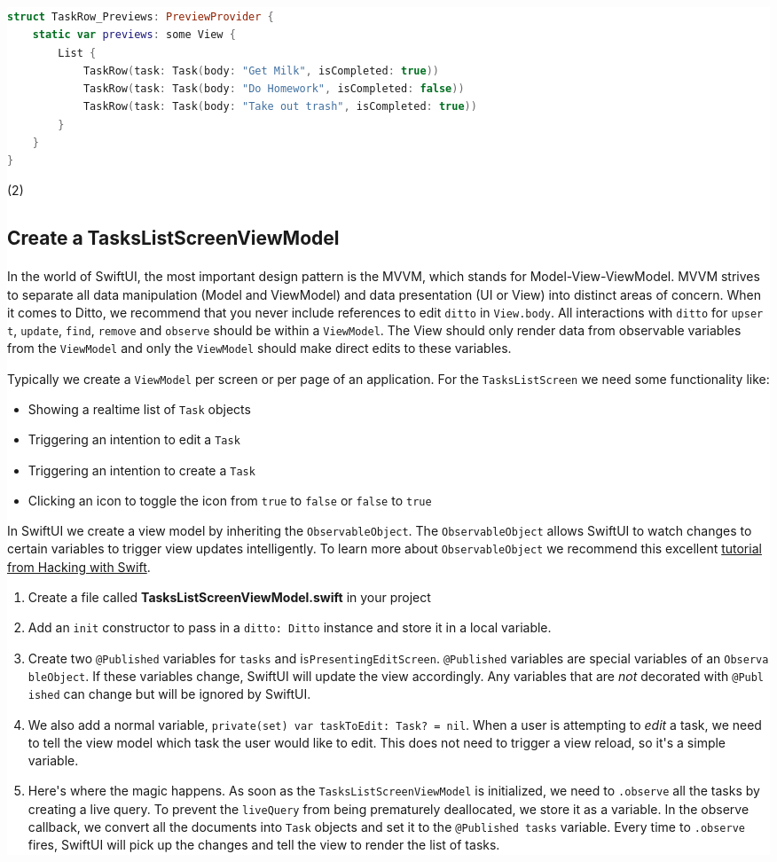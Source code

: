 ```swift
struct TaskRow_Previews: PreviewProvider {
    static var previews: some View {
        List {
            TaskRow(task: Task(body: "Get Milk", isCompleted: true))
            TaskRow(task: Task(body: "Do Homework", isCompleted: false))
            TaskRow(task: Task(body: "Take out trash", isCompleted: true))
        }
    }
}
```

(2)

## Create a TasksListScreenViewModel

In the world of SwiftUI, the most important design pattern is the MVVM, which stands for Model-View-ViewModel. MVVM strives to separate all data manipulation (Model and ViewModel) and data presentation (UI or View) into distinct areas of concern. When it comes to Ditto, we recommend that you never include references to edit `ditto` in `View.body`. All interactions with `ditto` for `upsert`, `update`, `find`, `remove` and `observe` should be within a `ViewModel`. The View should only render data from observable variables from the `ViewModel` and only the `ViewModel` should make direct edits to these variables.

Typically we create a `ViewModel` per screen or per page of an application. For the `TasksListScreen` we need some functionality like:

*   Showing a realtime list of `Task` objects

*   Triggering an intention to edit a `Task`

*   Triggering an intention to create a `Task`

*   Clicking an icon to toggle the icon from `true` to `false` or `false` to `true`

In SwiftUI we create a view model by inheriting the `ObservableObject`. The `ObservableObject` allows SwiftUI to watch changes to certain variables to trigger view updates intelligently. To learn more about `ObservableObject` we recommend this excellent [tutorial from Hacking with Swift](https://www.hackingwithswift.com/quick-start/swiftui/how-to-use-observedobject-to-manage-state-from-external-objects).

1.  Create a file called **TasksListScreenViewModel.swift** in your project

2.  Add an `init` constructor to pass in a `ditto: Ditto` instance and store it in a local variable.

3.  Create two `@Published` variables for `tasks` and i`sPresentingEditScreen`. `@Published` variables are special variables of an `ObservableObject`. If these variables change, SwiftUI will update the view accordingly. Any variables that are *not* decorated with `@Published` can change but will be ignored by SwiftUI.

4.  We also add a normal variable, `private(set) var taskToEdit: Task? = nil`. When a user is attempting to *edit* a task, we need to tell the view model which task the user would like to edit. This does not need to trigger a view reload, so it's a simple variable.

5.  Here's where the magic happens. As soon as the `TasksListScreenViewModel` is initialized, we need to `.observe` all the tasks by creating a live query. To prevent the `liveQuery` from being prematurely deallocated, we store it as a variable. In the observe callback, we convert all the documents into `Task` objects and set it to the `@Published tasks` variable. Every time to `.observe` fires, SwiftUI will pick up the changes and tell the view to render the list of tasks.
